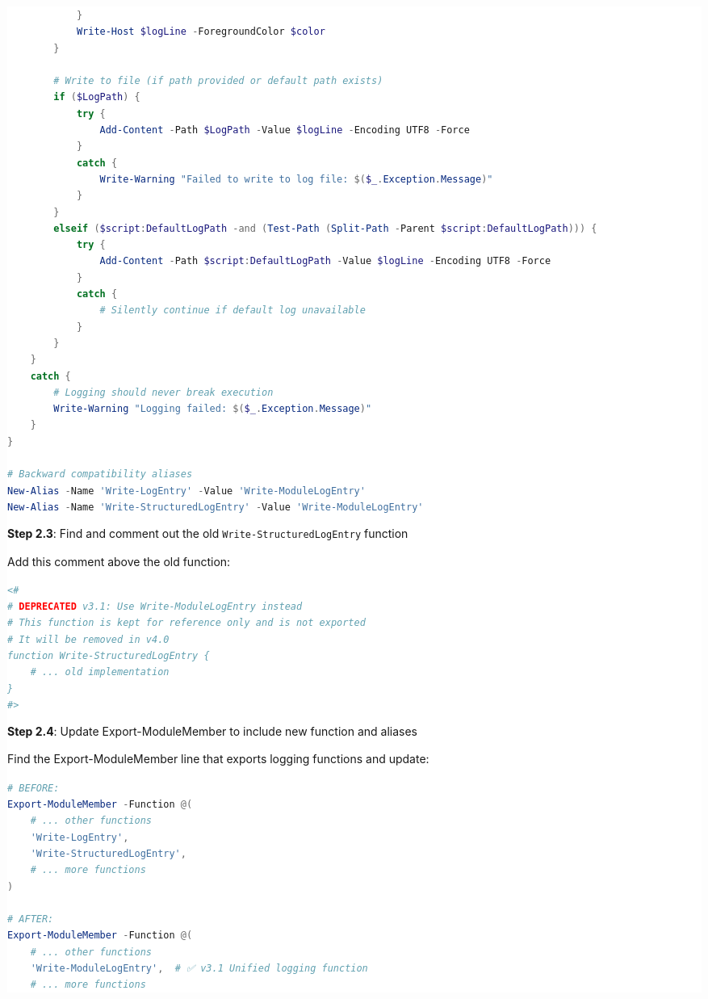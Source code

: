 ```powershell
            }
            Write-Host $logLine -ForegroundColor $color
        }
        
        # Write to file (if path provided or default path exists)
        if ($LogPath) {
            try {
                Add-Content -Path $LogPath -Value $logLine -Encoding UTF8 -Force
            }
            catch {
                Write-Warning "Failed to write to log file: $($_.Exception.Message)"
            }
        }
        elseif ($script:DefaultLogPath -and (Test-Path (Split-Path -Parent $script:DefaultLogPath))) {
            try {
                Add-Content -Path $script:DefaultLogPath -Value $logLine -Encoding UTF8 -Force
            }
            catch {
                # Silently continue if default log unavailable
            }
        }
    }
    catch {
        # Logging should never break execution
        Write-Warning "Logging failed: $($_.Exception.Message)"
    }
}

# Backward compatibility aliases
New-Alias -Name 'Write-LogEntry' -Value 'Write-ModuleLogEntry'
New-Alias -Name 'Write-StructuredLogEntry' -Value 'Write-ModuleLogEntry'
```

**Step 2.3**: Find and comment out the old `Write-StructuredLogEntry` function

Add this comment above the old function:
```powershell
<#
# DEPRECATED v3.1: Use Write-ModuleLogEntry instead
# This function is kept for reference only and is not exported
# It will be removed in v4.0
function Write-StructuredLogEntry {
    # ... old implementation
}
#>
```

**Step 2.4**: Update Export-ModuleMember to include new function and aliases

Find the Export-ModuleMember line that exports logging functions and update:
```powershell
# BEFORE:
Export-ModuleMember -Function @(
    # ... other functions
    'Write-LogEntry',
    'Write-StructuredLogEntry',
    # ... more functions
)

# AFTER:
Export-ModuleMember -Function @(
    # ... other functions
    'Write-ModuleLogEntry',  # ✅ v3.1 Unified logging function
    # ... more functions
```